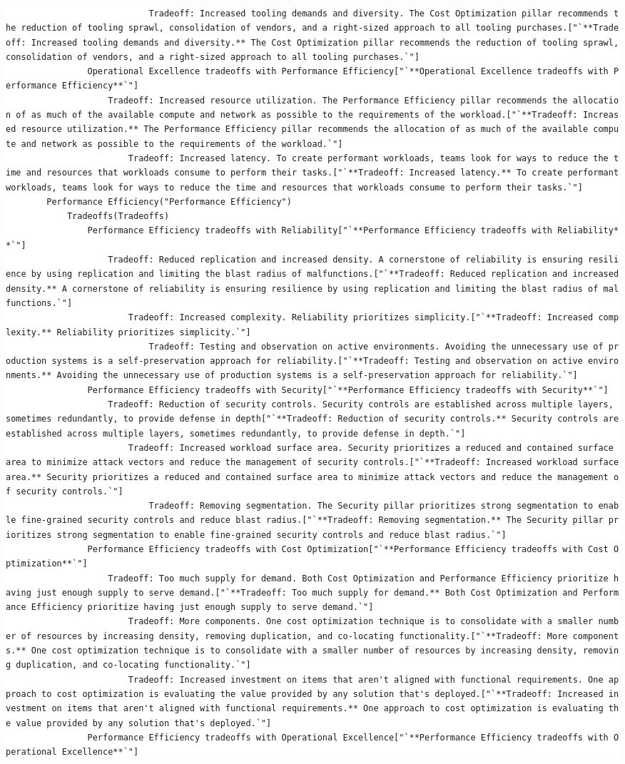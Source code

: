 ```mermaid
                            Tradeoff: Increased tooling demands and diversity. The Cost Optimization pillar recommends the reduction of tooling sprawl, consolidation of vendors, and a right-sized approach to all tooling purchases.["`**Tradeoff: Increased tooling demands and diversity.** The Cost Optimization pillar recommends the reduction of tooling sprawl, consolidation of vendors, and a right-sized approach to all tooling purchases.`"]
                Operational Excellence tradeoffs with Performance Efficiency["`**Operational Excellence tradeoffs with Performance Efficiency**`"]
                    Tradeoff: Increased resource utilization. The Performance Efficiency pillar recommends the allocation of as much of the available compute and network as possible to the requirements of the workload.["`**Tradeoff: Increased resource utilization.** The Performance Efficiency pillar recommends the allocation of as much of the available compute and network as possible to the requirements of the workload.`"]
                        Tradeoff: Increased latency. To create performant workloads, teams look for ways to reduce the time and resources that workloads consume to perform their tasks.["`**Tradeoff: Increased latency.** To create performant workloads, teams look for ways to reduce the time and resources that workloads consume to perform their tasks.`"]
        Performance Efficiency("Performance Efficiency")
            Tradeoffs(Tradeoffs)
                Performance Efficiency tradeoffs with Reliability["`**Performance Efficiency tradeoffs with Reliability**`"]
                    Tradeoff: Reduced replication and increased density. A cornerstone of reliability is ensuring resilience by using replication and limiting the blast radius of malfunctions.["`**Tradeoff: Reduced replication and increased density.** A cornerstone of reliability is ensuring resilience by using replication and limiting the blast radius of malfunctions.`"]
                        Tradeoff: Increased complexity. Reliability prioritizes simplicity.["`**Tradeoff: Increased complexity.** Reliability prioritizes simplicity.`"]
                            Tradeoff: Testing and observation on active environments. Avoiding the unnecessary use of production systems is a self-preservation approach for reliability.["`**Tradeoff: Testing and observation on active environments.** Avoiding the unnecessary use of production systems is a self-preservation approach for reliability.`"]                  
                Performance Efficiency tradeoffs with Security["`**Performance Efficiency tradeoffs with Security**`"]
                    Tradeoff: Reduction of security controls. Security controls are established across multiple layers, sometimes redundantly, to provide defense in depth["`**Tradeoff: Reduction of security controls.** Security controls are established across multiple layers, sometimes redundantly, to provide defense in depth.`"]
                        Tradeoff: Increased workload surface area. Security prioritizes a reduced and contained surface area to minimize attack vectors and reduce the management of security controls.["`**Tradeoff: Increased workload surface area.** Security prioritizes a reduced and contained surface area to minimize attack vectors and reduce the management of security controls.`"]
                            Tradeoff: Removing segmentation. The Security pillar prioritizes strong segmentation to enable fine-grained security controls and reduce blast radius.["`**Tradeoff: Removing segmentation.** The Security pillar prioritizes strong segmentation to enable fine-grained security controls and reduce blast radius.`"]                   
                Performance Efficiency tradeoffs with Cost Optimization["`**Performance Efficiency tradeoffs with Cost Optimization**`"]
                    Tradeoff: Too much supply for demand. Both Cost Optimization and Performance Efficiency prioritize having just enough supply to serve demand.["`**Tradeoff: Too much supply for demand.** Both Cost Optimization and Performance Efficiency prioritize having just enough supply to serve demand.`"]
                        Tradeoff: More components. One cost optimization technique is to consolidate with a smaller number of resources by increasing density, removing duplication, and co-locating functionality.["`**Tradeoff: More components.** One cost optimization technique is to consolidate with a smaller number of resources by increasing density, removing duplication, and co-locating functionality.`"]
                        Tradeoff: Increased investment on items that aren't aligned with functional requirements. One approach to cost optimization is evaluating the value provided by any solution that's deployed.["`**Tradeoff: Increased investment on items that aren't aligned with functional requirements.** One approach to cost optimization is evaluating the value provided by any solution that's deployed.`"]                    
                Performance Efficiency tradeoffs with Operational Excellence["`**Performance Efficiency tradeoffs with Operational Excellence**`"]
```